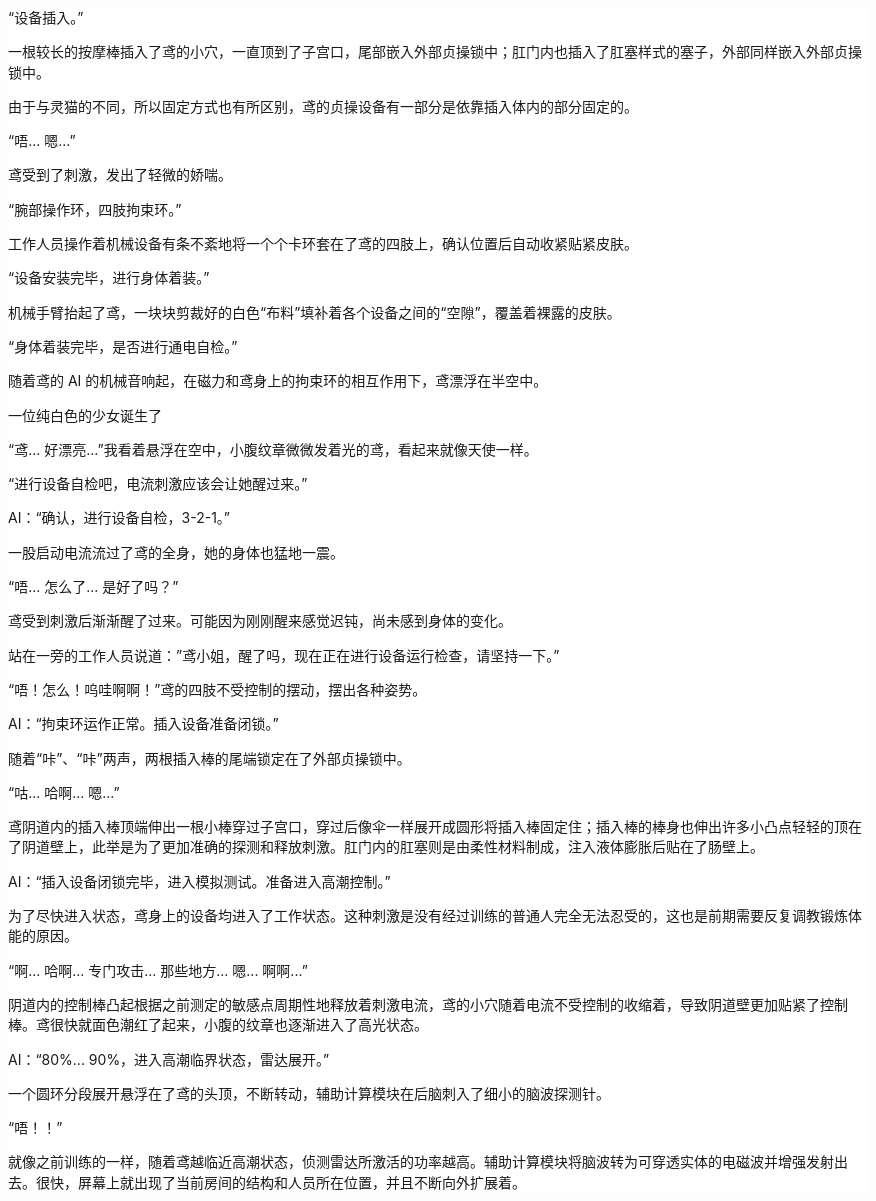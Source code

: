 “设备插入。”

一根较长的按摩棒插入了鸢的小穴，一直顶到了子宫口，尾部嵌入外部贞操锁中；肛门内也插入了肛塞样式的塞子，外部同样嵌入外部贞操锁中。

由于与灵猫的不同，所以固定方式也有所区别，鸢的贞操设备有一部分是依靠插入体内的部分固定的。

“唔... 嗯...”

鸢受到了刺激，发出了轻微的娇喘。

“腕部操作环，四肢拘束环。”

工作人员操作着机械设备有条不紊地将一个个卡环套在了鸢的四肢上，确认位置后自动收紧贴紧皮肤。

“设备安装完毕，进行身体着装。”

机械手臂抬起了鸢，一块块剪裁好的白色“布料”填补着各个设备之间的“空隙”，覆盖着裸露的皮肤。

“身体着装完毕，是否进行通电自检。”

随着鸢的 AI 的机械音响起，在磁力和鸢身上的拘束环的相互作用下，鸢漂浮在半空中。

一位纯白色的少女诞生了

“鸢... 好漂亮...”我看着悬浮在空中，小腹纹章微微发着光的鸢，看起来就像天使一样。

“进行设备自检吧，电流刺激应该会让她醒过来。”

AI：“确认，进行设备自检，3-2-1。”

一股启动电流流过了鸢的全身，她的身体也猛地一震。

“唔... 怎么了... 是好了吗？”

鸢受到刺激后渐渐醒了过来。可能因为刚刚醒来感觉迟钝，尚未感到身体的变化。

站在一旁的工作人员说道：”鸢小姐，醒了吗，现在正在进行设备运行检查，请坚持一下。”

“唔！怎么！呜哇啊啊！”鸢的四肢不受控制的摆动，摆出各种姿势。

AI：“拘束环运作正常。插入设备准备闭锁。”

随着“咔”、“咔”两声，两根插入棒的尾端锁定在了外部贞操锁中。

“咕... 哈啊... 嗯...”

鸢阴道内的插入棒顶端伸出一根小棒穿过子宫口，穿过后像伞一样展开成圆形将插入棒固定住；插入棒的棒身也伸出许多小凸点轻轻的顶在了阴道壁上，此举是为了更加准确的探测和释放刺激。肛门内的肛塞则是由柔性材料制成，注入液体膨胀后贴在了肠壁上。

AI：“插入设备闭锁完毕，进入模拟测试。准备进入高潮控制。”

为了尽快进入状态，鸢身上的设备均进入了工作状态。这种刺激是没有经过训练的普通人完全无法忍受的，这也是前期需要反复调教锻炼体能的原因。

“啊... 哈啊... 专门攻击... 那些地方... 嗯... 啊啊...”

阴道内的控制棒凸起根据之前测定的敏感点周期性地释放着刺激电流，鸢的小穴随着电流不受控制的收缩着，导致阴道壁更加贴紧了控制棒。鸢很快就面色潮红了起来，小腹的纹章也逐渐进入了高光状态。

AI：“80%... 90%，进入高潮临界状态，雷达展开。”

一个圆环分段展开悬浮在了鸢的头顶，不断转动，辅助计算模块在后脑刺入了细小的脑波探测针。

“唔！！”

就像之前训练的一样，随着鸢越临近高潮状态，侦测雷达所激活的功率越高。辅助计算模块将脑波转为可穿透实体的电磁波并增强发射出去。很快，屏幕上就出现了当前房间的结构和人员所在位置，并且不断向外扩展着。
